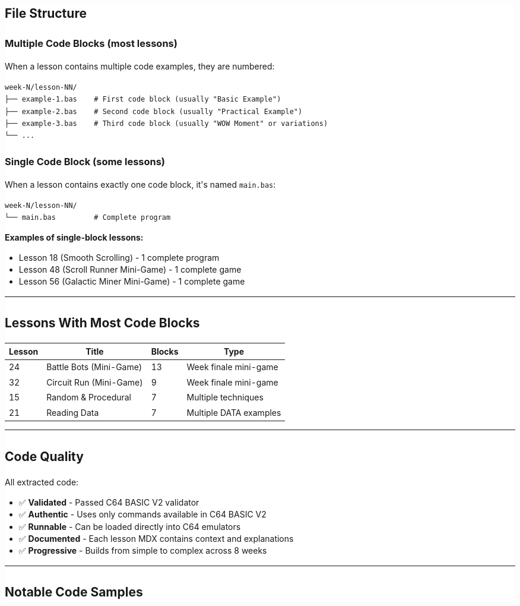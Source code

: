 ## File Structure

### Multiple Code Blocks (most lessons)
When a lesson contains multiple code examples, they are numbered:
```
week-N/lesson-NN/
├── example-1.bas    # First code block (usually "Basic Example")
├── example-2.bas    # Second code block (usually "Practical Example")
├── example-3.bas    # Third code block (usually "WOW Moment" or variations)
└── ...
```

### Single Code Block (some lessons)
When a lesson contains exactly one code block, it's named `main.bas`:
```
week-N/lesson-NN/
└── main.bas         # Complete program
```

**Examples of single-block lessons:**
- Lesson 18 (Smooth Scrolling) - 1 complete program
- Lesson 48 (Scroll Runner Mini-Game) - 1 complete game
- Lesson 56 (Galactic Miner Mini-Game) - 1 complete game

---

## Lessons With Most Code Blocks

| Lesson | Title | Blocks | Type |
|--------|-------|--------|------|
| 24 | Battle Bots (Mini-Game) | 13 | Week finale mini-game |
| 32 | Circuit Run (Mini-Game) | 9 | Week finale mini-game |
| 15 | Random & Procedural | 7 | Multiple techniques |
| 21 | Reading Data | 7 | Multiple DATA examples |

---

## Code Quality

All extracted code:
- ✅ **Validated** - Passed C64 BASIC V2 validator
- ✅ **Authentic** - Uses only commands available in C64 BASIC V2
- ✅ **Runnable** - Can be loaded directly into C64 emulators
- ✅ **Documented** - Each lesson MDX contains context and explanations
- ✅ **Progressive** - Builds from simple to complex across 8 weeks

---

## Notable Code Samples
